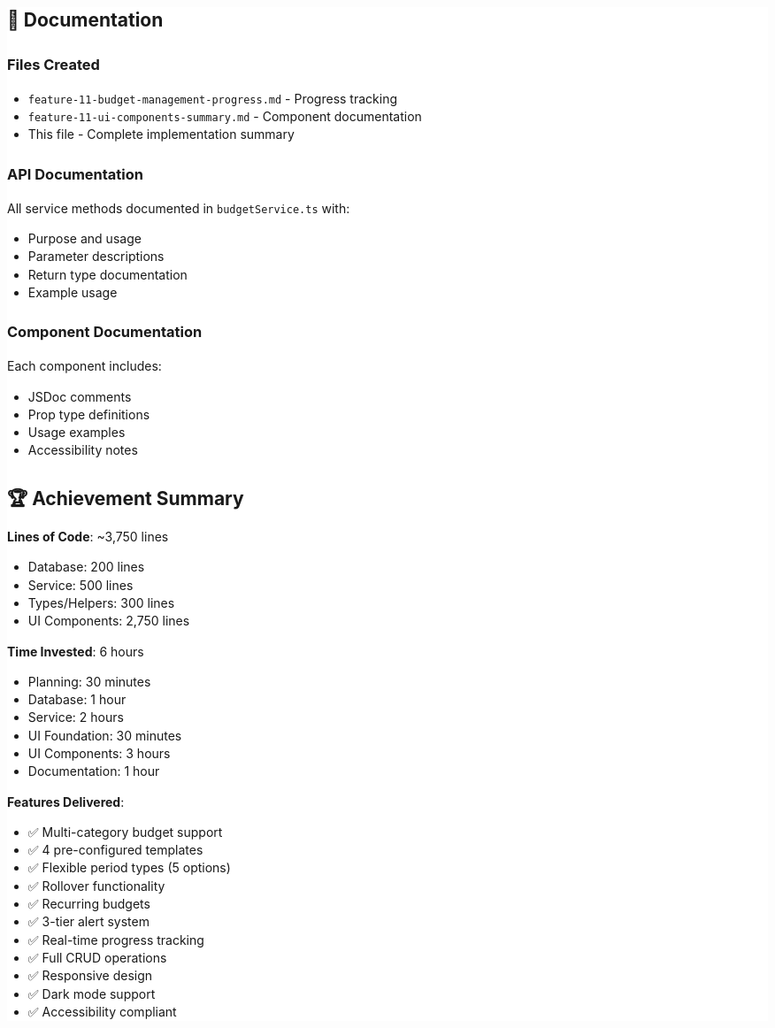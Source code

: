 ## 📝 Documentation

### Files Created
- `feature-11-budget-management-progress.md` - Progress tracking
- `feature-11-ui-components-summary.md` - Component documentation
- This file - Complete implementation summary

### API Documentation
All service methods documented in `budgetService.ts` with:
- Purpose and usage
- Parameter descriptions
- Return type documentation
- Example usage

### Component Documentation
Each component includes:
- JSDoc comments
- Prop type definitions
- Usage examples
- Accessibility notes

## 🏆 Achievement Summary

**Lines of Code**: ~3,750 lines
- Database: 200 lines
- Service: 500 lines
- Types/Helpers: 300 lines
- UI Components: 2,750 lines

**Time Invested**: 6 hours
- Planning: 30 minutes
- Database: 1 hour
- Service: 2 hours
- UI Foundation: 30 minutes
- UI Components: 3 hours
- Documentation: 1 hour

**Features Delivered**:
- ✅ Multi-category budget support
- ✅ 4 pre-configured templates
- ✅ Flexible period types (5 options)
- ✅ Rollover functionality
- ✅ Recurring budgets
- ✅ 3-tier alert system
- ✅ Real-time progress tracking
- ✅ Full CRUD operations
- ✅ Responsive design
- ✅ Dark mode support
- ✅ Accessibility compliant
